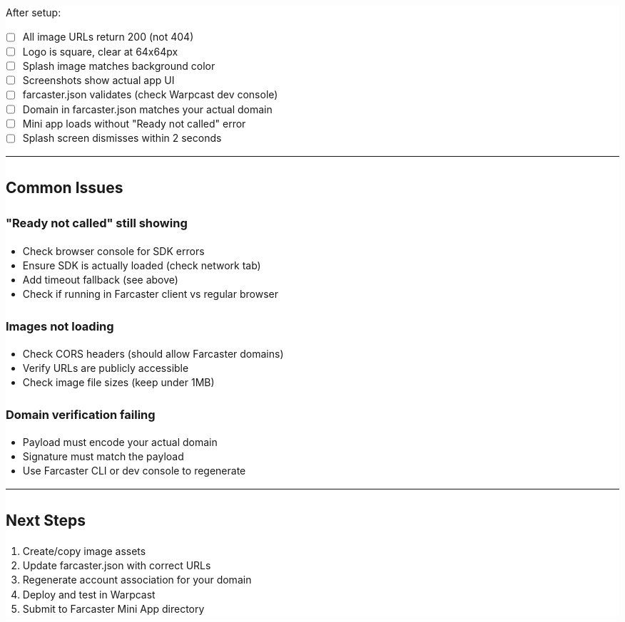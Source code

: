 After setup:

- [ ] All image URLs return 200 (not 404)
- [ ] Logo is square, clear at 64x64px
- [ ] Splash image matches background color
- [ ] Screenshots show actual app UI
- [ ] farcaster.json validates (check Warpcast dev console)
- [ ] Domain in farcaster.json matches your actual domain
- [ ] Mini app loads without "Ready not called" error
- [ ] Splash screen dismisses within 2 seconds

---

## Common Issues

### "Ready not called" still showing
- Check browser console for SDK errors
- Ensure SDK is actually loaded (check network tab)
- Add timeout fallback (see above)
- Check if running in Farcaster client vs regular browser

### Images not loading
- Check CORS headers (should allow Farcaster domains)
- Verify URLs are publicly accessible
- Check image file sizes (keep under 1MB)

### Domain verification failing
- Payload must encode your actual domain
- Signature must match the payload
- Use Farcaster CLI or dev console to regenerate

---

## Next Steps

1. Create/copy image assets
2. Update farcaster.json with correct URLs
3. Regenerate account association for your domain
4. Deploy and test in Warpcast
5. Submit to Farcaster Mini App directory
